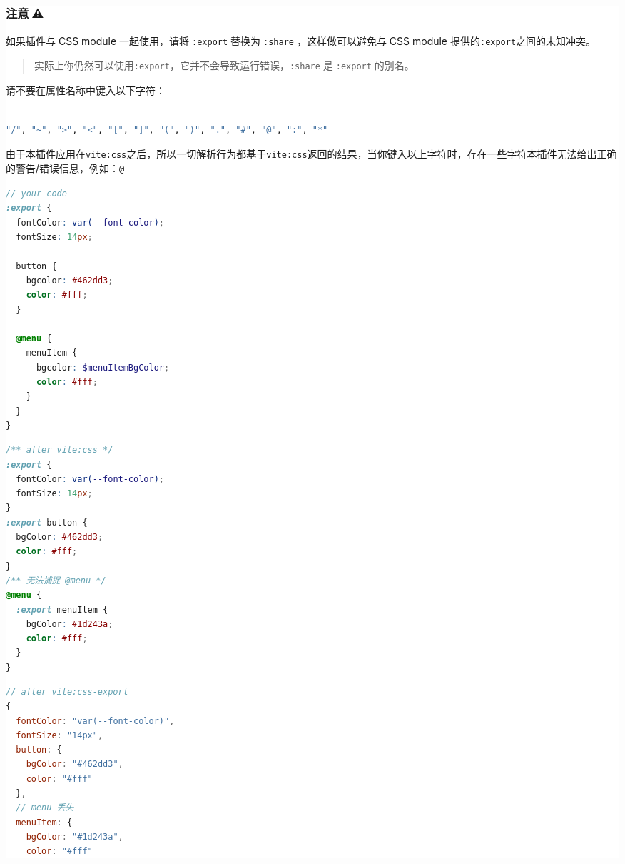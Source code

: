 
### 注意 ⚠

如果插件与 CSS module 一起使用，请将 `:export` 替换为 `:share` ，这样做可以避免与 CSS module 提供的`:export`之间的未知冲突。

> 实际上你仍然可以使用`:export`，它并不会导致运行错误，`:share` 是 `:export` 的别名。

请不要在属性名称中键入以下字符：

```bash

"/", "~", ">", "<", "[", "]", "(", ")", ".", "#", "@", ":", "*"
```

由于本插件应用在`vite:css`之后，所以一切解析行为都基于`vite:css`返回的结果，当你键入以上字符时，存在一些字符本插件无法给出正确的警告/错误信息，例如：`@`

```scss
// your code
:export {
  fontColor: var(--font-color);
  fontSize: 14px;

  button {
    bgcolor: #462dd3;
    color: #fff;
  }

  @menu {
    menuItem {
      bgcolor: $menuItemBgColor;
      color: #fff;
    }
  }
}
```

```css
/** after vite:css */
:export {
  fontColor: var(--font-color);
  fontSize: 14px;
}
:export button {
  bgColor: #462dd3;
  color: #fff;
}
/** 无法捕捉 @menu */
@menu {
  :export menuItem {
    bgColor: #1d243a;
    color: #fff;
  }
}
```

```javascript
// after vite:css-export
{
  fontColor: "var(--font-color)",
  fontSize: "14px",
  button: {
    bgColor: "#462dd3",
    color: "#fff"
  },
  // menu 丢失
  menuItem: {
    bgColor: "#1d243a",
    color: "#fff"
```